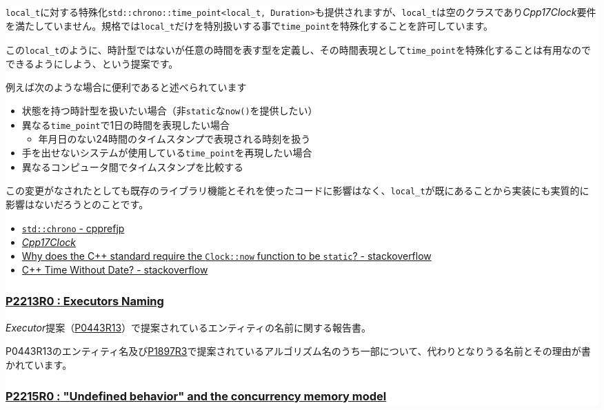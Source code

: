 `local_t`に対する特殊化`std::chrono::time_point<local_t, Duration>`も提供されますが、`local_t`は空のクラスであり*Cpp17Clock*要件を満たしていません。規格では`local_t`だけを特別扱いする事で`time_point`を特殊化することを許可しています。

この`local_t`のように、時計型ではないが任意の時間を表す型を定義し、その時間表現として`time_point`を特殊化することは有用なのでできるようにしよう、という提案です。

例えば次のような場合に便利であると述べられています

- 状態を持つ時計型を扱いたい場合（非`static`な`now()`を提供したい）
- 異なる`time_point`で1日の時間を表現したい場合
    - 年月日のない24時間のタイムスタンプで表現される時刻を扱う
- 手を出せないシステムが使用している`time_point`を再現したい場合
- 異なるコンピュータ間でタイムスタンプを比較する

この変更がなされたとしても既存のライブラリ機能とそれを使ったコードに影響はなく、`local_t`が既にあることから実装にも実質的に影響はないだろうとのことです。

- [`std::chrono` - cpprefjp](https://cpprefjp.github.io/reference/chrono.html)
- [*Cpp17Clock*](https://timsong-cpp.github.io/cppwp/n4861/time.clock.req)
- [Why does the C++ standard require the `Clock::now` function to be `static`? - stackoverflow](https://stackoverflow.com/questions/56400313/why-does-the-c-standard-require-the-clocknow-function-to-be-static)
- [C++ Time Without Date? - stackoverflow](https://stackoverflow.com/questions/56721494/c-time-without-date)

### [P2213R0 : Executors Naming](http://www.open-std.org/jtc1/sc22/wg21/docs/papers/2020/p2213r0.pdf)

*Executor*提案（[P0443R13](http://www.open-std.org/jtc1/sc22/wg21/docs/papers/2020/p0443r13.html)）で提案されているエンティティの名前に関する報告書。

P0443R13のエンティティ名及び[P1897R3](http://www.open-std.org/jtc1/sc22/wg21/docs/papers/2020/p1897r3.html)で提案されているアルゴリズム名のうち一部について、代わりとなりうる名前とその理由が書かれています。

### [P2215R0 : "Undefined behavior" and the concurrency memory model](http://www.open-std.org/jtc1/sc22/wg21/docs/papers/2020/p2215r0.pdf)